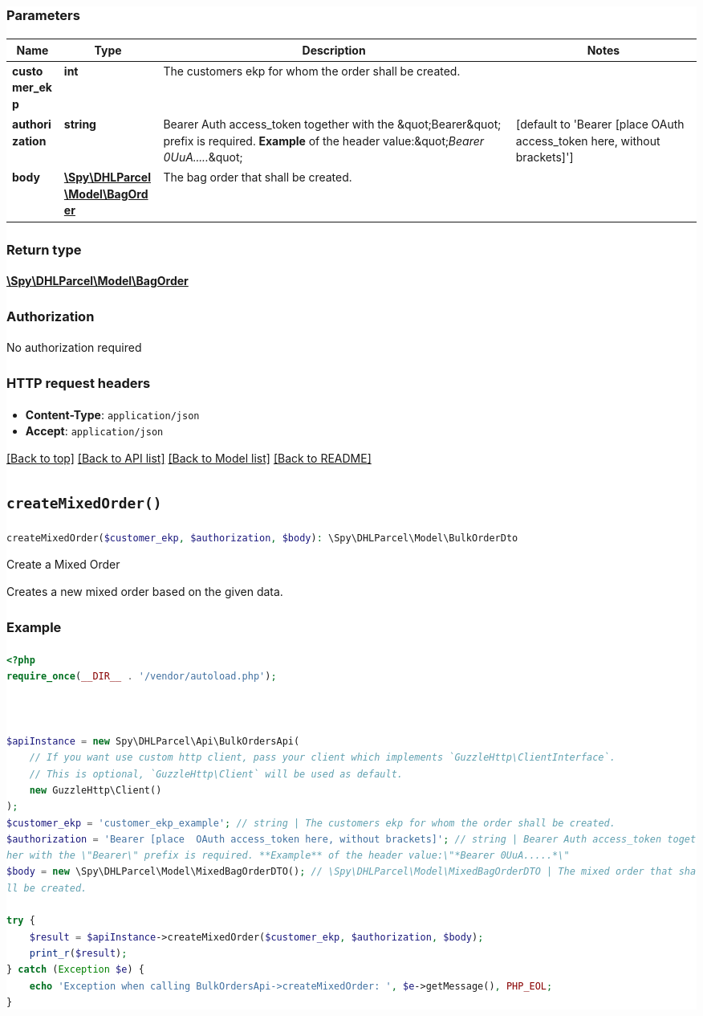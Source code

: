 ### Parameters

| Name | Type | Description  | Notes |
| ------------- | ------------- | ------------- | ------------- |
| **customer_ekp** | **int**| The customers ekp for whom the order shall be created. | |
| **authorization** | **string**| Bearer Auth access_token together with the \&quot;Bearer\&quot; prefix is required. **Example** of the header value:\&quot;*Bearer 0UuA.....*\&quot; | [default to &#39;Bearer [place  OAuth access_token here, without brackets]&#39;] |
| **body** | [**\Spy\DHLParcel\Model\BagOrder**](../Model/BagOrder.md)| The bag order that shall be created. | |

### Return type

[**\Spy\DHLParcel\Model\BagOrder**](../Model/BagOrder.md)

### Authorization

No authorization required

### HTTP request headers

- **Content-Type**: `application/json`
- **Accept**: `application/json`

[[Back to top]](#) [[Back to API list]](../../README.md#endpoints)
[[Back to Model list]](../../README.md#models)
[[Back to README]](../../README.md)

## `createMixedOrder()`

```php
createMixedOrder($customer_ekp, $authorization, $body): \Spy\DHLParcel\Model\BulkOrderDto
```

Create a Mixed Order

Creates a new mixed order based on the given data.

### Example

```php
<?php
require_once(__DIR__ . '/vendor/autoload.php');



$apiInstance = new Spy\DHLParcel\Api\BulkOrdersApi(
    // If you want use custom http client, pass your client which implements `GuzzleHttp\ClientInterface`.
    // This is optional, `GuzzleHttp\Client` will be used as default.
    new GuzzleHttp\Client()
);
$customer_ekp = 'customer_ekp_example'; // string | The customers ekp for whom the order shall be created.
$authorization = 'Bearer [place  OAuth access_token here, without brackets]'; // string | Bearer Auth access_token together with the \"Bearer\" prefix is required. **Example** of the header value:\"*Bearer 0UuA.....*\"
$body = new \Spy\DHLParcel\Model\MixedBagOrderDTO(); // \Spy\DHLParcel\Model\MixedBagOrderDTO | The mixed order that shall be created.

try {
    $result = $apiInstance->createMixedOrder($customer_ekp, $authorization, $body);
    print_r($result);
} catch (Exception $e) {
    echo 'Exception when calling BulkOrdersApi->createMixedOrder: ', $e->getMessage(), PHP_EOL;
}
```